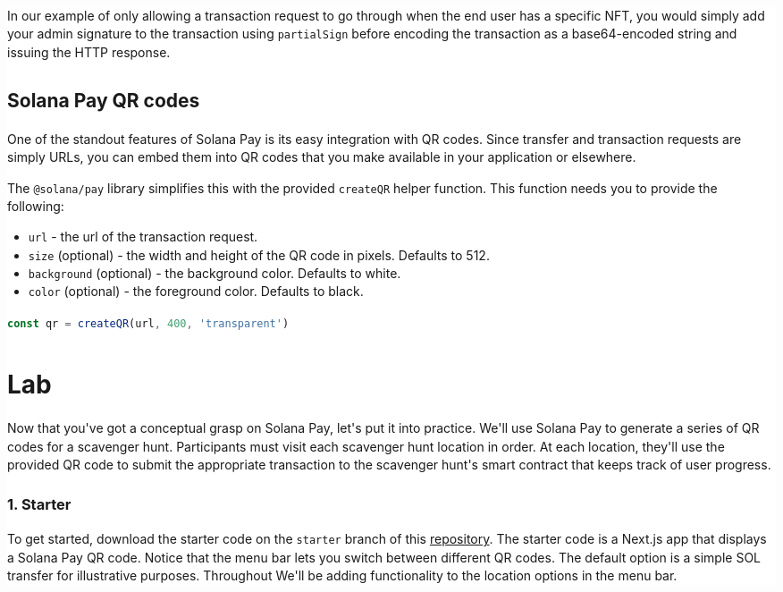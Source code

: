 In our example of only allowing a transaction request to go through when the end user has a specific NFT, you would simply add your admin signature to the transaction using `partialSign` before encoding the transaction as a base64-encoded string and issuing the HTTP response.

## Solana Pay QR codes

One of the standout features of Solana Pay is its easy integration with QR codes. Since transfer and transaction requests are simply URLs, you can embed them into QR codes that you make available in your application or elsewhere.

The `@solana/pay` library simplifies this with the provided `createQR` helper function. This function needs you to provide the following:

- `url` - the url of the transaction request.
- `size` (optional) - the width and height of the QR code in pixels. Defaults to 512.
- `background` (optional) - the background color. Defaults to white.
- `color` (optional) - the foreground color. Defaults to black.

```typescript
const qr = createQR(url, 400, 'transparent')
```

# Lab

Now that you've got a conceptual grasp on Solana Pay, let's put it into practice. We'll use Solana Pay to generate a series of QR codes for a scavenger hunt. Participants must visit each scavenger hunt location in order. At each location, they'll use the provided QR code to submit the appropriate transaction to the scavenger hunt's smart contract that keeps track of user progress.

### 1. Starter

To get started, download the starter code on the `starter` branch of this [repository](https://github.com/Unboxed-Software/solana-scavenger-hunt-app/tree/starter). The starter code is a Next.js app that displays a Solana Pay QR code. Notice that the menu bar lets you switch between different QR codes. The default option is a simple SOL transfer for illustrative purposes. Throughout  We'll be adding functionality to the location options in the menu bar.
